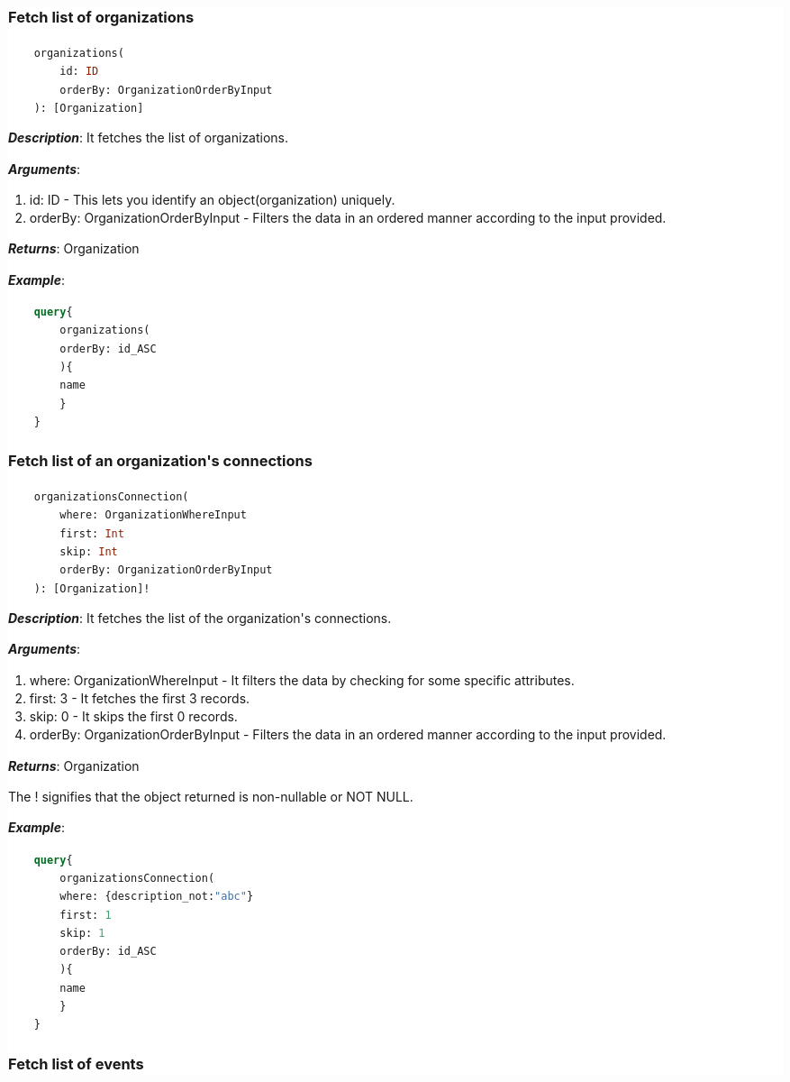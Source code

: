 ### Fetch list of organizations

```graphql
    organizations(
        id: ID
        orderBy: OrganizationOrderByInput
    ): [Organization]
```
***Description***: It fetches the list of organizations.

***Arguments***:

1. id: ID - This lets you identify an object(organization) uniquely.
2. orderBy: OrganizationOrderByInput - Filters the data in an ordered manner according to the input provided.

***Returns***: Organization

***Example***:
```graphql
    query{
        organizations(
        orderBy: id_ASC
        ){
        name
        }
    }
```
### Fetch list of an organization's connections
```graphql
    organizationsConnection(
        where: OrganizationWhereInput
        first: Int
        skip: Int
        orderBy: OrganizationOrderByInput
    ): [Organization]!
```
***Description***: It fetches the list of the organization's connections.

***Arguments***:

1. where: OrganizationWhereInput - It filters the data by checking for some specific attributes.
2. first: 3 - It fetches the first 3 records.
3. skip: 0 - It skips the first 0 records.
4. orderBy: OrganizationOrderByInput - Filters the data in an ordered manner according to the input provided.

***Returns***: Organization

The ! signifies that the object returned is non-nullable or NOT NULL.

***Example***:
```graphql
    query{
        organizationsConnection(
        where: {description_not:"abc"}
        first: 1
        skip: 1
        orderBy: id_ASC
        ){
        name
        }
    }
```
### Fetch list of events
